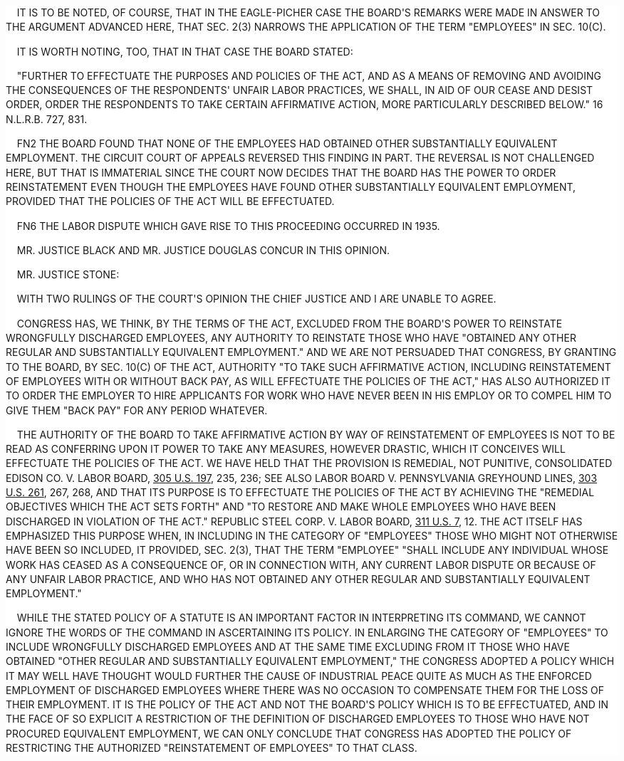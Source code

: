     IT IS TO BE NOTED, OF COURSE, THAT IN THE EAGLE-PICHER CASE THE BOARD'S REMARKS WERE MADE IN ANSWER TO THE ARGUMENT ADVANCED HERE, THAT SEC. 2(3) NARROWS THE APPLICATION OF THE TERM "EMPLOYEES" IN SEC. 10(C).

    IT IS WORTH NOTING, TOO, THAT IN THAT CASE THE BOARD STATED:

    "FURTHER TO EFFECTUATE THE PURPOSES AND POLICIES OF THE ACT, AND AS A MEANS OF REMOVING AND AVOIDING THE CONSEQUENCES OF THE RESPONDENTS' UNFAIR LABOR PRACTICES, WE SHALL, IN AID OF OUR CEASE AND DESIST ORDER, ORDER THE RESPONDENTS TO TAKE CERTAIN AFFIRMATIVE ACTION, MORE PARTICULARLY DESCRIBED BELOW."  16 N.L.R.B. 727, 831.

    FN2  THE BOARD FOUND THAT NONE OF THE EMPLOYEES HAD OBTAINED OTHER SUBSTANTIALLY EQUIVALENT EMPLOYMENT.  THE CIRCUIT COURT OF APPEALS REVERSED THIS FINDING IN PART.  THE REVERSAL IS NOT CHALLENGED HERE, BUT THAT IS IMMATERIAL SINCE THE COURT NOW DECIDES THAT THE BOARD HAS THE POWER TO ORDER REINSTATEMENT EVEN THOUGH THE EMPLOYEES HAVE FOUND OTHER SUBSTANTIALLY EQUIVALENT EMPLOYMENT, PROVIDED THAT THE POLICIES OF THE ACT WILL BE EFFECTUATED.

    FN6  THE LABOR DISPUTE WHICH GAVE RISE TO THIS PROCEEDING OCCURRED IN 1935.

    MR. JUSTICE BLACK AND MR. JUSTICE DOUGLAS CONCUR IN THIS OPINION.

    MR. JUSTICE STONE:

    WITH TWO RULINGS OF THE COURT'S OPINION THE CHIEF JUSTICE AND I ARE UNABLE TO AGREE.

    CONGRESS HAS, WE THINK, BY THE TERMS OF THE ACT, EXCLUDED FROM THE BOARD'S POWER TO REINSTATE WRONGFULLY DISCHARGED EMPLOYEES, ANY AUTHORITY TO REINSTATE THOSE WHO HAVE "OBTAINED ANY OTHER REGULAR AND SUBSTANTIALLY EQUIVALENT EMPLOYMENT."  AND WE ARE NOT PERSUADED THAT CONGRESS, BY GRANTING TO THE BOARD, BY SEC. 10(C) OF THE ACT, AUTHORITY "TO TAKE SUCH AFFIRMATIVE ACTION, INCLUDING REINSTATEMENT OF EMPLOYEES WITH OR WITHOUT BACK PAY, AS WILL EFFECTUATE THE POLICIES OF THE ACT," HAS ALSO AUTHORIZED IT TO ORDER THE EMPLOYER TO HIRE APPLICANTS FOR WORK WHO HAVE NEVER BEEN IN HIS EMPLOY OR TO COMPEL HIM TO GIVE THEM "BACK PAY" FOR ANY PERIOD WHATEVER.

    THE AUTHORITY OF THE BOARD TO TAKE AFFIRMATIVE ACTION BY WAY OF REINSTATEMENT OF EMPLOYEES IS NOT TO BE READ AS CONFERRING UPON IT POWER TO TAKE ANY MEASURES, HOWEVER DRASTIC, WHICH IT CONCEIVES WILL EFFECTUATE THE POLICIES OF THE ACT.  WE HAVE HELD THAT THE PROVISION IS REMEDIAL, NOT PUNITIVE, CONSOLIDATED EDISON CO. V. LABOR BOARD, [305 U.S. 197][/us/courts/scotus/usReporter/305/197], 235, 236; SEE ALSO LABOR BOARD V. PENNSYLVANIA GREYHOUND LINES, [303 U.S. 261][/us/courts/scotus/usReporter/303/261], 267, 268, AND THAT ITS PURPOSE IS TO EFFECTUATE THE POLICIES OF THE ACT BY ACHIEVING THE "REMEDIAL OBJECTIVES WHICH THE ACT SETS FORTH" AND "TO RESTORE AND MAKE WHOLE EMPLOYEES WHO HAVE BEEN DISCHARGED IN VIOLATION OF THE ACT."  REPUBLIC STEEL CORP. V. LABOR BOARD, [311 U.S. 7][/us/courts/scotus/usReporter/311/7], 12.  THE ACT ITSELF HAS EMPHASIZED THIS PURPOSE WHEN, IN INCLUDING IN THE CATEGORY OF "EMPLOYEES" THOSE WHO MIGHT NOT OTHERWISE HAVE BEEN SO INCLUDED, IT PROVIDED, SEC. 2(3), THAT THE TERM "EMPLOYEE" "SHALL INCLUDE ANY INDIVIDUAL WHOSE WORK HAS CEASED AS A CONSEQUENCE OF, OR IN CONNECTION WITH, ANY CURRENT LABOR DISPUTE OR BECAUSE OF ANY UNFAIR LABOR PRACTICE, AND WHO HAS NOT OBTAINED ANY OTHER REGULAR AND SUBSTANTIALLY EQUIVALENT EMPLOYMENT."

    WHILE THE STATED POLICY OF A STATUTE IS AN IMPORTANT FACTOR IN INTERPRETING ITS COMMAND, WE CANNOT IGNORE THE WORDS OF THE COMMAND IN ASCERTAINING ITS POLICY.  IN ENLARGING THE CATEGORY OF "EMPLOYEES" TO INCLUDE WRONGFULLY DISCHARGED EMPLOYEES AND AT THE SAME TIME EXCLUDING FROM IT THOSE WHO HAVE OBTAINED "OTHER REGULAR AND SUBSTANTIALLY EQUIVALENT EMPLOYMENT," THE CONGRESS ADOPTED A POLICY WHICH IT MAY WELL HAVE THOUGHT WOULD FURTHER THE CAUSE OF INDUSTRIAL PEACE QUITE AS MUCH AS THE ENFORCED EMPLOYMENT OF DISCHARGED EMPLOYEES WHERE THERE WAS NO OCCASION TO COMPENSATE THEM FOR THE LOSS OF THEIR EMPLOYMENT.  IT IS THE POLICY OF THE ACT AND NOT THE BOARD'S POLICY WHICH IS TO BE EFFECTUATED, AND IN THE FACE OF SO EXPLICIT A RESTRICTION OF THE DEFINITION OF DISCHARGED EMPLOYEES TO THOSE WHO HAVE NOT PROCURED EQUIVALENT EMPLOYMENT, WE CAN ONLY CONCLUDE THAT CONGRESS HAS ADOPTED THE POLICY OF RESTRICTING THE AUTHORIZED "REINSTATEMENT OF EMPLOYEES" TO THAT CLASS.


[/us/courts/scotus/usReporter/313/177]: https://publicdocs.github.io/go/links?ns=uslm-x&ref=%2Fus%2Fcourts%2Fscotus%2FusReporter%2F313%2F177
[/us/courts/scotus/usReporter/312/669]: https://publicdocs.github.io/go/links?ns=uslm-x&ref=%2Fus%2Fcourts%2Fscotus%2FusReporter%2F312%2F669
[/us/courts/scotus/usReporter/312/669]: https://publicdocs.github.io/go/links?ns=uslm-x&ref=%2Fus%2Fcourts%2Fscotus%2FusReporter%2F312%2F669
[/us/courts/scotus/usReporter/312/669]: https://publicdocs.github.io/go/links?ns=uslm-x&ref=%2Fus%2Fcourts%2Fscotus%2FusReporter%2F312%2F669
[/us/stat/49/449]: https://publicdocs.github.io/go/links?ns=uslm&ref=%2Fus%2Fstat%2F49%2F449
[/us/usc/t29/s151]: https://publicdocs.github.io/go/links?ns=uslm&ref=%2Fus%2Fusc%2Ft29%2Fs151
[/us/courts/scotus/usReporter/301/1]: https://publicdocs.github.io/go/links?ns=uslm-x&ref=%2Fus%2Fcourts%2Fscotus%2FusReporter%2F301%2F1
[/us/courts/scotus/usReporter/257/184]: https://publicdocs.github.io/go/links?ns=uslm-x&ref=%2Fus%2Fcourts%2Fscotus%2FusReporter%2F257%2F184
[/us/courts/scotus/usReporter/301/1]: https://publicdocs.github.io/go/links?ns=uslm-x&ref=%2Fus%2Fcourts%2Fscotus%2FusReporter%2F301%2F1
[/us/courts/scotus/usReporter/208/161]: https://publicdocs.github.io/go/links?ns=uslm-x&ref=%2Fus%2Fcourts%2Fscotus%2FusReporter%2F208%2F161
[/us/courts/scotus/usReporter/236/1]: https://publicdocs.github.io/go/links?ns=uslm-x&ref=%2Fus%2Fcourts%2Fscotus%2FusReporter%2F236%2F1
[/us/courts/scotus/usReporter/261/72]: https://publicdocs.github.io/go/links?ns=uslm-x&ref=%2Fus%2Fcourts%2Fscotus%2FusReporter%2F261%2F72
[/us/courts/scotus/usReporter/281/548]: https://publicdocs.github.io/go/links?ns=uslm-x&ref=%2Fus%2Fcourts%2Fscotus%2FusReporter%2F281%2F548
[/us/courts/scotus/usReporter/300/515]: https://publicdocs.github.io/go/links?ns=uslm-x&ref=%2Fus%2Fcourts%2Fscotus%2FusReporter%2F300%2F515
[/us/courts/scotus/usReporter/304/333]: https://publicdocs.github.io/go/links?ns=uslm-x&ref=%2Fus%2Fcourts%2Fscotus%2FusReporter%2F304%2F333
[/us/courts/scotus/usReporter/281/548]: https://publicdocs.github.io/go/links?ns=uslm-x&ref=%2Fus%2Fcourts%2Fscotus%2FusReporter%2F281%2F548
[/us/courts/scotus/usReporter/300/515]: https://publicdocs.github.io/go/links?ns=uslm-x&ref=%2Fus%2Fcourts%2Fscotus%2FusReporter%2F300%2F515
[/us/courts/scotus/usReporter/293/121]: https://publicdocs.github.io/go/links?ns=uslm-x&ref=%2Fus%2Fcourts%2Fscotus%2FusReporter%2F293%2F121
[/us/courts/scotus/usReporter/303/552]: https://publicdocs.github.io/go/links?ns=uslm-x&ref=%2Fus%2Fcourts%2Fscotus%2FusReporter%2F303%2F552
[/us/courts/scotus/usReporter/309/350]: https://publicdocs.github.io/go/links?ns=uslm-x&ref=%2Fus%2Fcourts%2Fscotus%2FusReporter%2F309%2F350
[/us/courts/scotus/usReporter/309/261]: https://publicdocs.github.io/go/links?ns=uslm-x&ref=%2Fus%2Fcourts%2Fscotus%2FusReporter%2F309%2F261
[/us/stat/30/424]: https://publicdocs.github.io/go/links?ns=uslm&ref=%2Fus%2Fstat%2F30%2F424
[/us/courts/scotus/usReporter/311/7]: https://publicdocs.github.io/go/links?ns=uslm-x&ref=%2Fus%2Fcourts%2Fscotus%2FusReporter%2F311%2F7
[/us/courts/scotus/usReporter/305/197]: https://publicdocs.github.io/go/links?ns=uslm-x&ref=%2Fus%2Fcourts%2Fscotus%2FusReporter%2F305%2F197
[/us/courts/scotus/usReporter/303/261]: https://publicdocs.github.io/go/links?ns=uslm-x&ref=%2Fus%2Fcourts%2Fscotus%2FusReporter%2F303%2F261
[/us/courts/scotus/usReporter/311/7]: https://publicdocs.github.io/go/links?ns=uslm-x&ref=%2Fus%2Fcourts%2Fscotus%2FusReporter%2F311%2F7
[/us/courts/scotus/usReporter/293/121]: https://publicdocs.github.io/go/links?ns=uslm-x&ref=%2Fus%2Fcourts%2Fscotus%2FusReporter%2F293%2F121
[/us/courts/scotus/usReporter/221/452]: https://publicdocs.github.io/go/links?ns=uslm-x&ref=%2Fus%2Fcourts%2Fscotus%2FusReporter%2F221%2F452
[/us/courts/scotus/usReporter/281/548]: https://publicdocs.github.io/go/links?ns=uslm-x&ref=%2Fus%2Fcourts%2Fscotus%2FusReporter%2F281%2F548